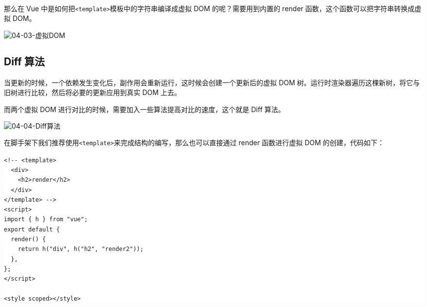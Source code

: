那么在 Vue 中是如何把`<template>`模板中的字符串编译成虚拟 DOM 的呢？需要用到内置的 render 函数，这个函数可以把字符串转换成虚拟 DOM。

![04-03-虚拟DOM](https://qn.huat.xyz/mac/202310271656491.png)

## Diff 算法

当更新的时候，一个依赖发生变化后，副作用会重新运行，这时候会创建一个更新后的虚拟 DOM 树。运行时渲染器遍历这棵新树，将它与旧树进行比较，然后将必要的更新应用到真实 DOM 上去。

而两个虚拟 DOM 进行对比的时候，需要加入一些算法提高对比的速度，这个就是 Diff 算法。

![04-04-Diff算法](https://qn.huat.xyz/mac/202310271656519.png)

在脚手架下我们推荐使用`<template>`来完成结构的编写，那么也可以直接通过 render 函数进行虚拟 DOM 的创建，代码如下：

```vue
<!-- <template>
  <div>
    <h2>render</h2>
  </div>
</template> -->
<script>
import { h } from "vue";
export default {
  render() {
    return h("div", h("h2", "render2"));
  },
};
</script>

<style scoped></style>
```

